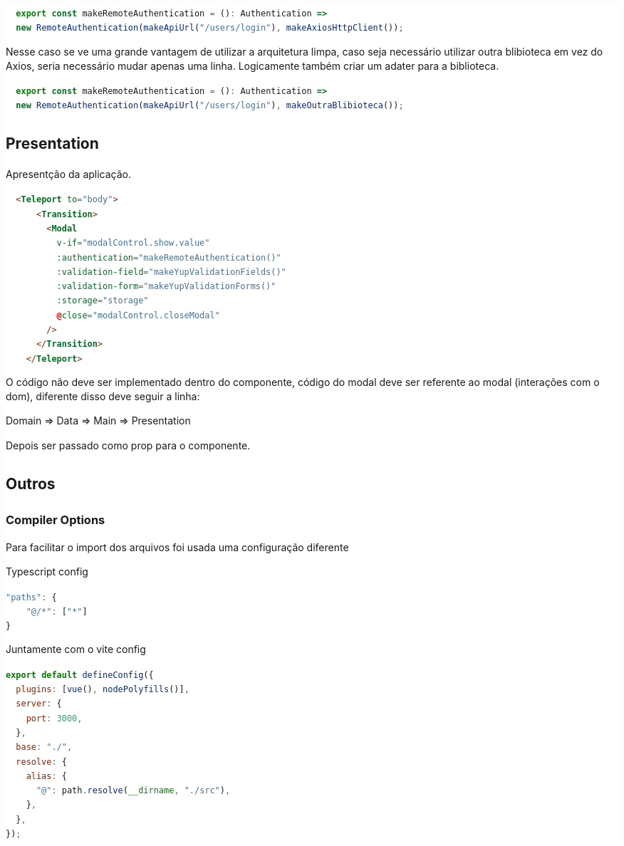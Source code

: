 ```js
  export const makeRemoteAuthentication = (): Authentication =>
  new RemoteAuthentication(makeApiUrl("/users/login"), makeAxiosHttpClient());
```
Nesse caso se ve uma grande vantagem de utilizar a arquitetura limpa, caso seja necessário utilizar outra blibioteca em vez do Axios, seria necessário mudar apenas uma linha. Logicamente também criar um adater para a biblioteca.

```js
  export const makeRemoteAuthentication = (): Authentication =>
  new RemoteAuthentication(makeApiUrl("/users/login"), makeOutraBlibioteca());
```

## Presentation

Apresentção da aplicação.

```html 
  <Teleport to="body">
      <Transition>
        <Modal
          v-if="modalControl.show.value"
          :authentication="makeRemoteAuthentication()"
          :validation-field="makeYupValidationFields()"
          :validation-form="makeYupValidationForms()"
          :storage="storage"
          @close="modalControl.closeModal"
        />
      </Transition>
    </Teleport>
```

O código não deve ser implementado dentro do componente, código do modal deve ser referente ao modal (interações com o dom), diferente disso deve seguir a linha:

Domain => Data => Main => Presentation

Depois ser passado como prop para o componente.

## Outros

### Compiler Options

Para facilitar o import dos arquivos foi usada uma configuração diferente

Typescript config

```js
"paths": {
    "@/*": ["*"]
}
```

Juntamente com o vite config

```js
export default defineConfig({
  plugins: [vue(), nodePolyfills()],
  server: {
    port: 3000,
  },
  base: "./",
  resolve: {
    alias: {
      "@": path.resolve(__dirname, "./src"),
    },
  },
});
```